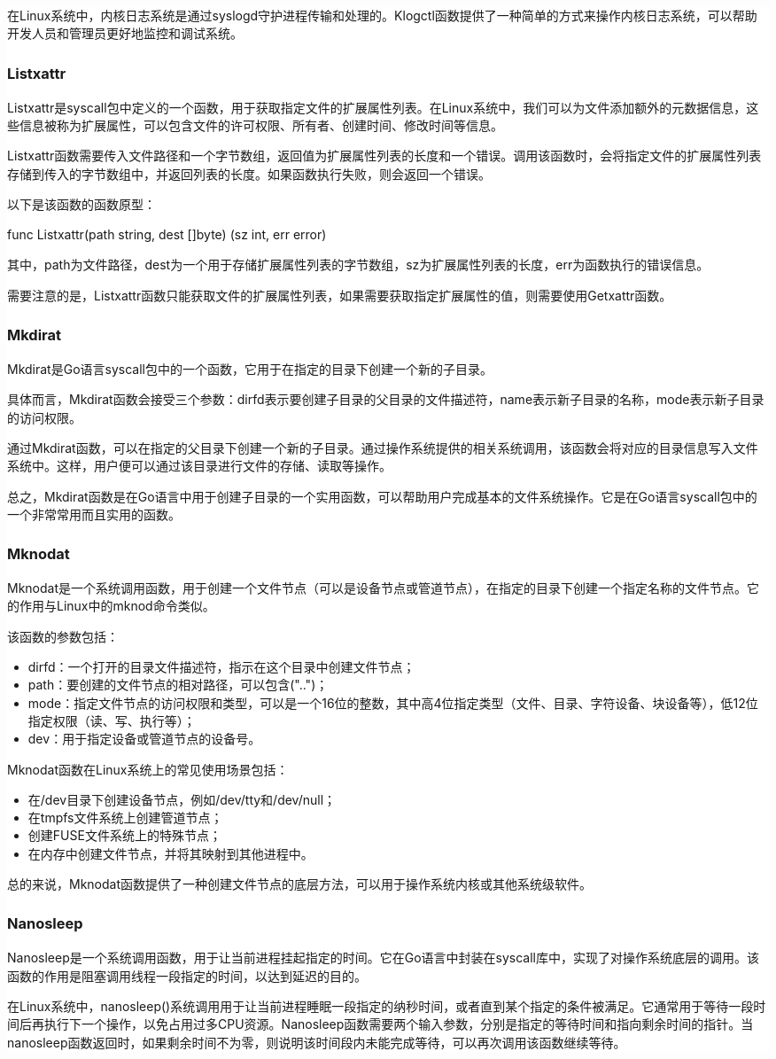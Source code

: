 在Linux系统中，内核日志系统是通过syslogd守护进程传输和处理的。Klogctl函数提供了一种简单的方式来操作内核日志系统，可以帮助开发人员和管理员更好地监控和调试系统。



### Listxattr

Listxattr是syscall包中定义的一个函数，用于获取指定文件的扩展属性列表。在Linux系统中，我们可以为文件添加额外的元数据信息，这些信息被称为扩展属性，可以包含文件的许可权限、所有者、创建时间、修改时间等信息。

Listxattr函数需要传入文件路径和一个字节数组，返回值为扩展属性列表的长度和一个错误。调用该函数时，会将指定文件的扩展属性列表存储到传入的字节数组中，并返回列表的长度。如果函数执行失败，则会返回一个错误。

以下是该函数的函数原型：

func Listxattr(path string, dest []byte) (sz int, err error)

其中，path为文件路径，dest为一个用于存储扩展属性列表的字节数组，sz为扩展属性列表的长度，err为函数执行的错误信息。

需要注意的是，Listxattr函数只能获取文件的扩展属性列表，如果需要获取指定扩展属性的值，则需要使用Getxattr函数。



### Mkdirat

Mkdirat是Go语言syscall包中的一个函数，它用于在指定的目录下创建一个新的子目录。

具体而言，Mkdirat函数会接受三个参数：dirfd表示要创建子目录的父目录的文件描述符，name表示新子目录的名称，mode表示新子目录的访问权限。

通过Mkdirat函数，可以在指定的父目录下创建一个新的子目录。通过操作系统提供的相关系统调用，该函数会将对应的目录信息写入文件系统中。这样，用户便可以通过该目录进行文件的存储、读取等操作。

总之，Mkdirat函数是在Go语言中用于创建子目录的一个实用函数，可以帮助用户完成基本的文件系统操作。它是在Go语言syscall包中的一个非常常用而且实用的函数。



### Mknodat

Mknodat是一个系统调用函数，用于创建一个文件节点（可以是设备节点或管道节点），在指定的目录下创建一个指定名称的文件节点。它的作用与Linux中的mknod命令类似。

该函数的参数包括：

- dirfd：一个打开的目录文件描述符，指示在这个目录中创建文件节点；
- path：要创建的文件节点的相对路径，可以包含("..")；
- mode：指定文件节点的访问权限和类型，可以是一个16位的整数，其中高4位指定类型（文件、目录、字符设备、块设备等），低12位指定权限（读、写、执行等）；
- dev：用于指定设备或管道节点的设备号。

Mknodat函数在Linux系统上的常见使用场景包括：

- 在/dev目录下创建设备节点，例如/dev/tty和/dev/null；
- 在tmpfs文件系统上创建管道节点；
- 创建FUSE文件系统上的特殊节点；
- 在内存中创建文件节点，并将其映射到其他进程中。

总的来说，Mknodat函数提供了一种创建文件节点的底层方法，可以用于操作系统内核或其他系统级软件。



### Nanosleep

Nanosleep是一个系统调用函数，用于让当前进程挂起指定的时间。它在Go语言中封装在syscall库中，实现了对操作系统底层的调用。该函数的作用是阻塞调用线程一段指定的时间，以达到延迟的目的。

在Linux系统中，nanosleep()系统调用用于让当前进程睡眠一段指定的纳秒时间，或者直到某个指定的条件被满足。它通常用于等待一段时间后再执行下一个操作，以免占用过多CPU资源。Nanosleep函数需要两个输入参数，分别是指定的等待时间和指向剩余时间的指针。当nanosleep函数返回时，如果剩余时间不为零，则说明该时间段内未能完成等待，可以再次调用该函数继续等待。

